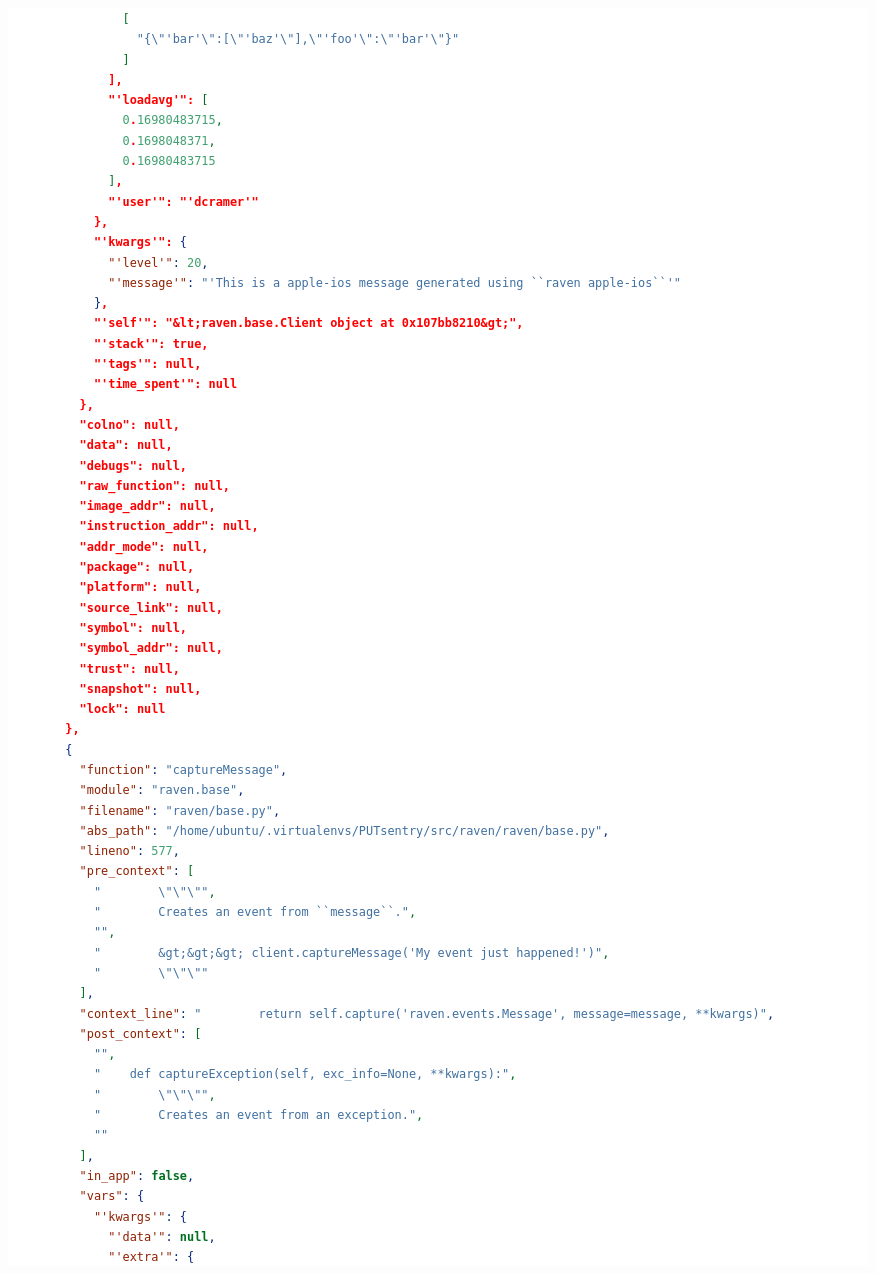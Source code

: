 ```json
                [
                  "{\"'bar'\":[\"'baz'\"],\"'foo'\":\"'bar'\"}"
                ]
              ],
              "'loadavg'": [
                0.16980483715,
                0.1698048371,
                0.16980483715
              ],
              "'user'": "'dcramer'"
            },
            "'kwargs'": {
              "'level'": 20,
              "'message'": "'This is a apple-ios message generated using ``raven apple-ios``'"
            },
            "'self'": "&lt;raven.base.Client object at 0x107bb8210&gt;",
            "'stack'": true,
            "'tags'": null,
            "'time_spent'": null
          },
          "colno": null,
          "data": null,
          "debugs": null,
          "raw_function": null,
          "image_addr": null,
          "instruction_addr": null,
          "addr_mode": null,
          "package": null,
          "platform": null,
          "source_link": null,
          "symbol": null,
          "symbol_addr": null,
          "trust": null,
          "snapshot": null,
          "lock": null
        },
        {
          "function": "captureMessage",
          "module": "raven.base",
          "filename": "raven/base.py",
          "abs_path": "/home/ubuntu/.virtualenvs/PUTsentry/src/raven/raven/base.py",
          "lineno": 577,
          "pre_context": [
            "        \"\"\"",
            "        Creates an event from ``message``.",
            "",
            "        &gt;&gt;&gt; client.captureMessage('My event just happened!')",
            "        \"\"\""
          ],
          "context_line": "        return self.capture('raven.events.Message', message=message, **kwargs)",
          "post_context": [
            "",
            "    def captureException(self, exc_info=None, **kwargs):",
            "        \"\"\"",
            "        Creates an event from an exception.",
            ""
          ],
          "in_app": false,
          "vars": {
            "'kwargs'": {
              "'data'": null,
              "'extra'": {
```